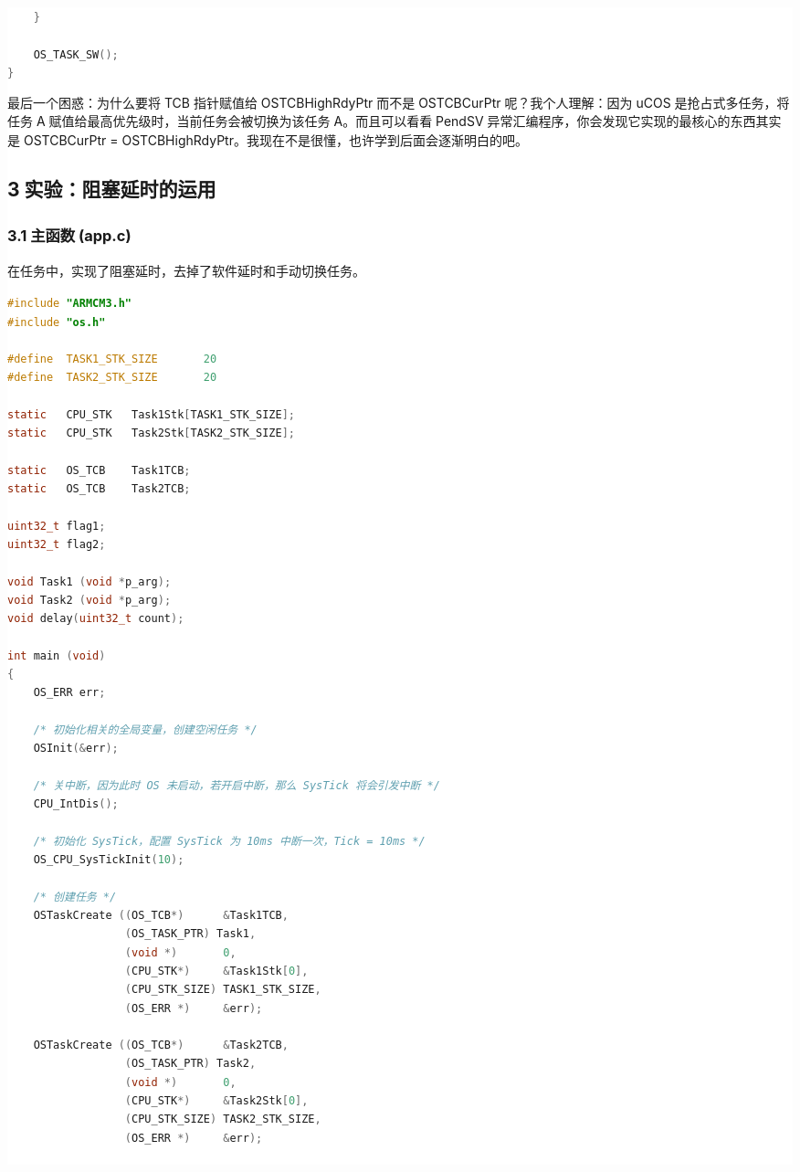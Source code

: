 ```c
	}
	
	OS_TASK_SW();
}
```

最后一个困惑：为什么要将 TCB 指针赋值给 OSTCBHighRdyPtr 而不是 OSTCBCurPtr 呢？我个人理解：因为 uCOS 是抢占式多任务，将任务 A 赋值给最高优先级时，当前任务会被切换为该任务 A。而且可以看看 PendSV 异常汇编程序，你会发现它实现的最核心的东西其实是 OSTCBCurPtr = OSTCBHighRdyPtr。我现在不是很懂，也许学到后面会逐渐明白的吧。

## 3 实验：阻塞延时的运用
### 3.1 主函数 (app.c)

在任务中，实现了阻塞延时，去掉了软件延时和手动切换任务。

```c
#include "ARMCM3.h"
#include "os.h"

#define  TASK1_STK_SIZE       20
#define  TASK2_STK_SIZE       20

static   CPU_STK   Task1Stk[TASK1_STK_SIZE];
static   CPU_STK   Task2Stk[TASK2_STK_SIZE];

static   OS_TCB    Task1TCB;
static   OS_TCB    Task2TCB;

uint32_t flag1;
uint32_t flag2;

void Task1 (void *p_arg);
void Task2 (void *p_arg);
void delay(uint32_t count);

int main (void)
{
	OS_ERR err;
	
	/* 初始化相关的全局变量，创建空闲任务 */
	OSInit(&err);
	
	/* 关中断，因为此时 OS 未启动，若开启中断，那么 SysTick 将会引发中断 */
	CPU_IntDis();
	
	/* 初始化 SysTick，配置 SysTick 为 10ms 中断一次，Tick = 10ms */
	OS_CPU_SysTickInit(10);
	
	/* 创建任务 */
	OSTaskCreate ((OS_TCB*)      &Task1TCB, 
	              (OS_TASK_PTR) Task1, 
	              (void *)       0,
	              (CPU_STK*)     &Task1Stk[0],
	              (CPU_STK_SIZE) TASK1_STK_SIZE,
	              (OS_ERR *)     &err);

	OSTaskCreate ((OS_TCB*)      &Task2TCB, 
	              (OS_TASK_PTR) Task2, 
	              (void *)       0,
	              (CPU_STK*)     &Task2Stk[0],
	              (CPU_STK_SIZE) TASK2_STK_SIZE,
	              (OS_ERR *)     &err);
				  
```